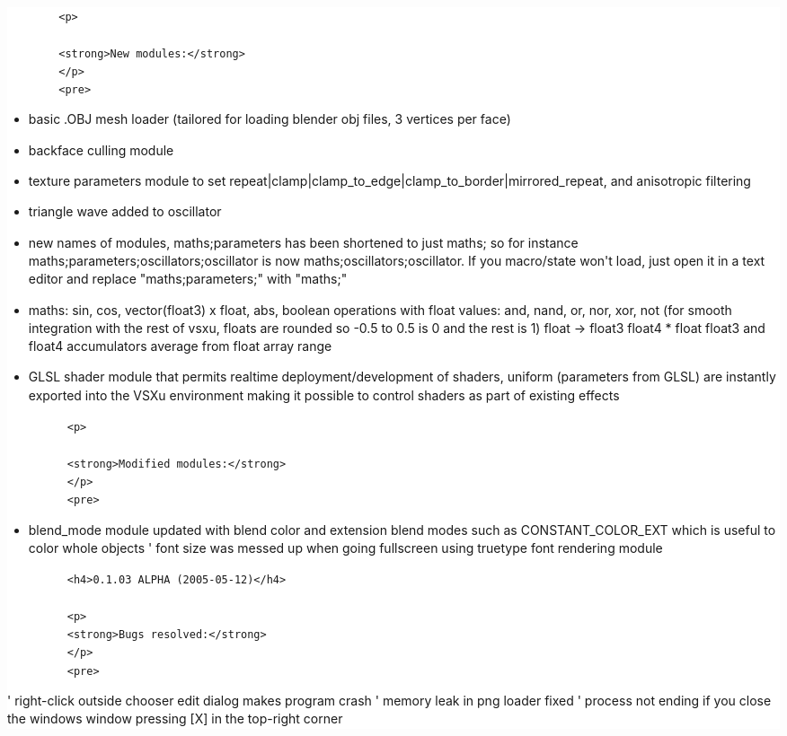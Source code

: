             
            <p>
            
            <strong>New modules:</strong>
            </p>
            <pre>
+ basic .OBJ mesh loader (tailored for loading blender obj files, 3 vertices per face)
+ backface culling module
+ texture parameters module to set repeat|clamp|clamp_to_edge|clamp_to_border|mirrored_repeat,
  and anisotropic filtering
+ triangle wave added to oscillator
+ new names of modules, maths;parameters has been shortened to just maths;
  so for instance maths;parameters;oscillators;oscillator is now
  maths;oscillators;oscillator. If you macro/state won't load, just open it in a text editor and replace
  "maths;parameters;" with "maths;"
+ maths:
  sin, cos, vector(float3) x float, abs, 
  boolean operations with float values: and, nand, or, nor, xor, not
    (for smooth integration with the rest of vsxu, floats are rounded so -0.5 to 0.5 is 0 and the rest is 1)
  float -&gt; float3
  float4 * float
  float3 and float4 accumulators
  average from float array range
+ GLSL shader module that permits realtime deployment/development of shaders, uniform (parameters from GLSL)
  are instantly exported into the VSXu environment making it possible to control shaders as part of existing
  effects
            </pre>
            
            <p>
            
            <strong>Modified modules:</strong>
            </p>
            <pre>
+ blend_mode module updated with blend color and extension blend modes such as CONSTANT_COLOR_EXT
  which is useful to color whole objects
' font size was messed up when going fullscreen using truetype font rendering module
            </pre>
            
            
            <h4>0.1.03 ALPHA (2005-05-12)</h4>
            
            <p>
            <strong>Bugs resolved:</strong>
            </p>
            <pre>
' right-click outside chooser edit dialog makes program crash
' memory leak in png loader fixed
' process not ending if you close the windows window pressing [X] in the top-right corner
            </pre>
            
            
